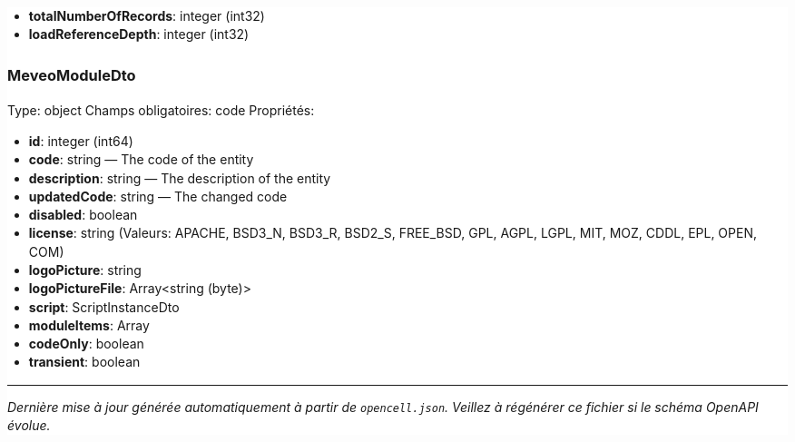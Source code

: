 - **totalNumberOfRecords**: integer (int32)
- **loadReferenceDepth**: integer (int32)

### MeveoModuleDto
Type: object
Champs obligatoires: code
Propriétés:
- **id**: integer (int64)
- **code**: string — The code of the entity
- **description**: string — The description of the entity
- **updatedCode**: string — The changed code
- **disabled**: boolean
- **license**: string (Valeurs: APACHE, BSD3_N, BSD3_R, BSD2_S, FREE_BSD, GPL, AGPL, LGPL, MIT, MOZ, CDDL, EPL, OPEN, COM)
- **logoPicture**: string
- **logoPictureFile**: Array<string (byte)>
- **script**: ScriptInstanceDto
- **moduleItems**: Array<BaseEntityDto>
- **codeOnly**: boolean
- **transient**: boolean

---

_Dernière mise à jour générée automatiquement à partir de `opencell.json`. Veillez à régénérer ce fichier si le schéma OpenAPI évolue._
